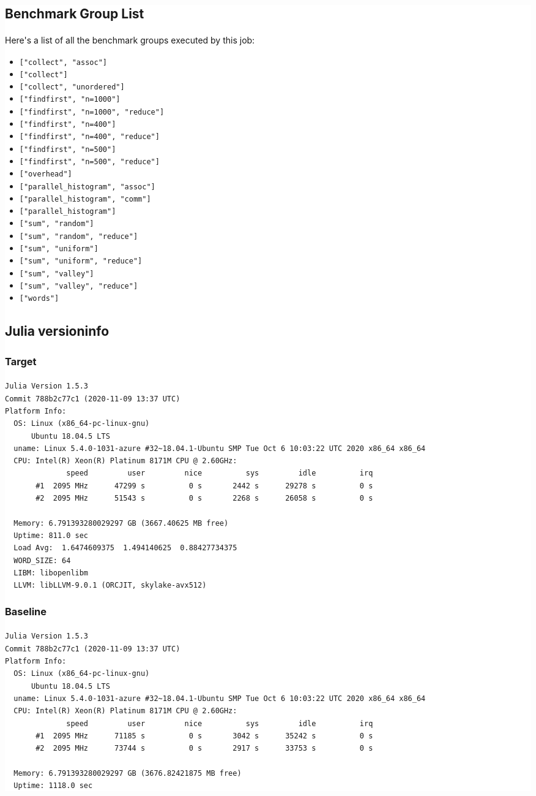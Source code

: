 
## Benchmark Group List
Here's a list of all the benchmark groups executed by this job:

- `["collect", "assoc"]`
- `["collect"]`
- `["collect", "unordered"]`
- `["findfirst", "n=1000"]`
- `["findfirst", "n=1000", "reduce"]`
- `["findfirst", "n=400"]`
- `["findfirst", "n=400", "reduce"]`
- `["findfirst", "n=500"]`
- `["findfirst", "n=500", "reduce"]`
- `["overhead"]`
- `["parallel_histogram", "assoc"]`
- `["parallel_histogram", "comm"]`
- `["parallel_histogram"]`
- `["sum", "random"]`
- `["sum", "random", "reduce"]`
- `["sum", "uniform"]`
- `["sum", "uniform", "reduce"]`
- `["sum", "valley"]`
- `["sum", "valley", "reduce"]`
- `["words"]`

## Julia versioninfo

### Target
```
Julia Version 1.5.3
Commit 788b2c77c1 (2020-11-09 13:37 UTC)
Platform Info:
  OS: Linux (x86_64-pc-linux-gnu)
      Ubuntu 18.04.5 LTS
  uname: Linux 5.4.0-1031-azure #32~18.04.1-Ubuntu SMP Tue Oct 6 10:03:22 UTC 2020 x86_64 x86_64
  CPU: Intel(R) Xeon(R) Platinum 8171M CPU @ 2.60GHz: 
              speed         user         nice          sys         idle          irq
       #1  2095 MHz      47299 s          0 s       2442 s      29278 s          0 s
       #2  2095 MHz      51543 s          0 s       2268 s      26058 s          0 s
       
  Memory: 6.791393280029297 GB (3667.40625 MB free)
  Uptime: 811.0 sec
  Load Avg:  1.6474609375  1.494140625  0.88427734375
  WORD_SIZE: 64
  LIBM: libopenlibm
  LLVM: libLLVM-9.0.1 (ORCJIT, skylake-avx512)
```

### Baseline
```
Julia Version 1.5.3
Commit 788b2c77c1 (2020-11-09 13:37 UTC)
Platform Info:
  OS: Linux (x86_64-pc-linux-gnu)
      Ubuntu 18.04.5 LTS
  uname: Linux 5.4.0-1031-azure #32~18.04.1-Ubuntu SMP Tue Oct 6 10:03:22 UTC 2020 x86_64 x86_64
  CPU: Intel(R) Xeon(R) Platinum 8171M CPU @ 2.60GHz: 
              speed         user         nice          sys         idle          irq
       #1  2095 MHz      71185 s          0 s       3042 s      35242 s          0 s
       #2  2095 MHz      73744 s          0 s       2917 s      33753 s          0 s
       
  Memory: 6.791393280029297 GB (3676.82421875 MB free)
  Uptime: 1118.0 sec
```